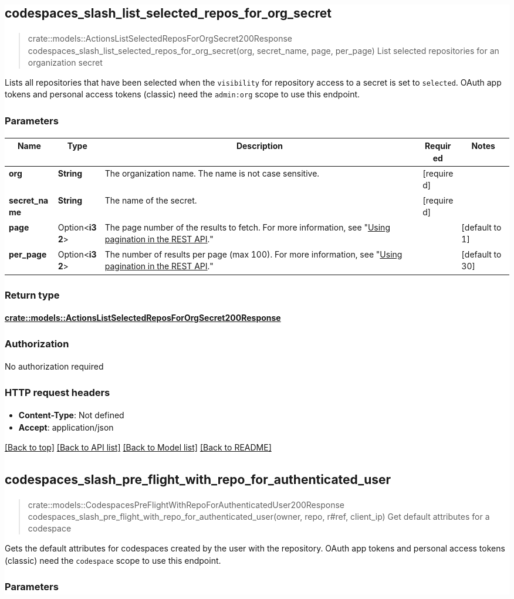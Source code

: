 
## codespaces_slash_list_selected_repos_for_org_secret

> crate::models::ActionsListSelectedReposForOrgSecret200Response codespaces_slash_list_selected_repos_for_org_secret(org, secret_name, page, per_page)
List selected repositories for an organization secret

Lists all repositories that have been selected when the `visibility` for repository access to a secret is set to `selected`.  OAuth app tokens and personal access tokens (classic) need the `admin:org` scope to use this endpoint.

### Parameters


Name | Type | Description  | Required | Notes
------------- | ------------- | ------------- | ------------- | -------------
**org** | **String** | The organization name. The name is not case sensitive. | [required] |
**secret_name** | **String** | The name of the secret. | [required] |
**page** | Option<**i32**> | The page number of the results to fetch. For more information, see \"[Using pagination in the REST API](https://docs.github.com/rest/using-the-rest-api/using-pagination-in-the-rest-api).\" |  |[default to 1]
**per_page** | Option<**i32**> | The number of results per page (max 100). For more information, see \"[Using pagination in the REST API](https://docs.github.com/rest/using-the-rest-api/using-pagination-in-the-rest-api).\" |  |[default to 30]

### Return type

[**crate::models::ActionsListSelectedReposForOrgSecret200Response**](actions_list_selected_repos_for_org_secret_200_response.md)

### Authorization

No authorization required

### HTTP request headers

- **Content-Type**: Not defined
- **Accept**: application/json

[[Back to top]](#) [[Back to API list]](../README.md#documentation-for-api-endpoints) [[Back to Model list]](../README.md#documentation-for-models) [[Back to README]](../README.md)


## codespaces_slash_pre_flight_with_repo_for_authenticated_user

> crate::models::CodespacesPreFlightWithRepoForAuthenticatedUser200Response codespaces_slash_pre_flight_with_repo_for_authenticated_user(owner, repo, r#ref, client_ip)
Get default attributes for a codespace

Gets the default attributes for codespaces created by the user with the repository.  OAuth app tokens and personal access tokens (classic) need the `codespace` scope to use this endpoint.

### Parameters
